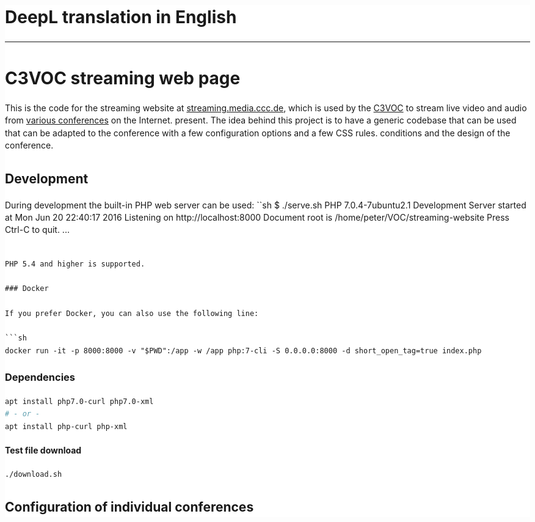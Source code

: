 # **DeepL translation in English**
***
# C3VOC streaming web page

This is the code for the streaming website at
[streaming.media.ccc.de](http://streaming.media.ccc.de/), which is used by the
[C3VOC](https://c3voc.de/) to stream live video and audio from
[various conferences](https://c3voc.de/eventkalender/) on the Internet.
present. The idea behind this project is to have a generic codebase that can be used
that can be adapted to the conference with a few configuration options and a few CSS rules.
conditions and the design of the conference. 


## Development

During development the built-in PHP web server can be used:
``sh
$ ./serve.sh
PHP 7.0.4-7ubuntu2.1 Development Server started at Mon Jun 20 22:40:17 2016
Listening on http://localhost:8000
Document root is /home/peter/VOC/streaming-website
Press Ctrl-C to quit.
...
```

PHP 5.4 and higher is supported.

### Docker

If you prefer Docker, you can also use the following line:

```sh
docker run -it -p 8000:8000 -v "$PWD":/app -w /app php:7-cli -S 0.0.0.0:8000 -d short_open_tag=true index.php
```

### Dependencies

```sh
apt install php7.0-curl php7.0-xml
# - or -
apt install php-curl php-xml
```

#### Test file download

```
./download.sh
```

## Configuration of individual conferences
